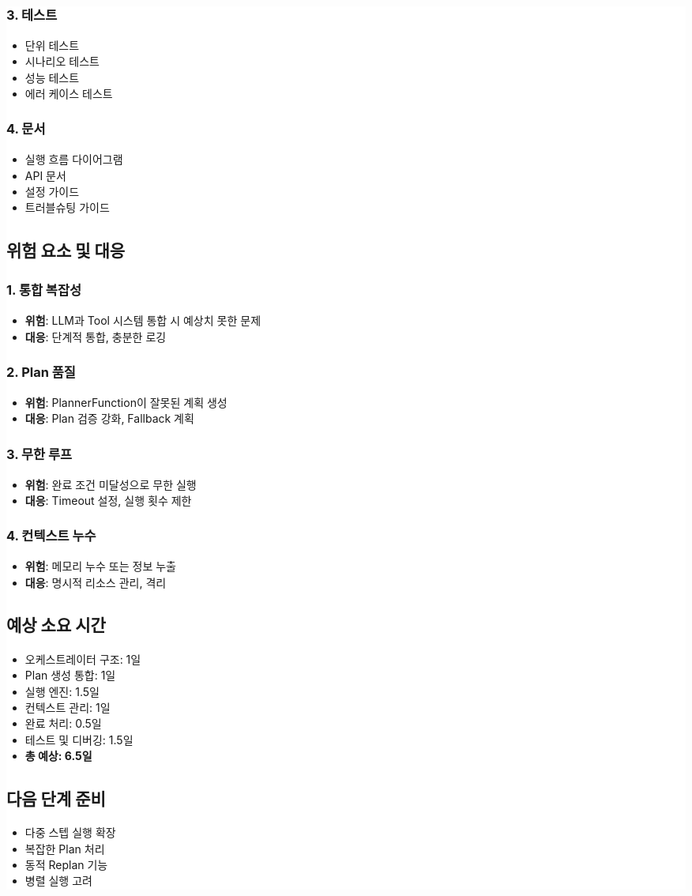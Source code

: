 ### 3. 테스트
- 단위 테스트
- 시나리오 테스트
- 성능 테스트
- 에러 케이스 테스트

### 4. 문서
- 실행 흐름 다이어그램
- API 문서
- 설정 가이드
- 트러블슈팅 가이드

## 위험 요소 및 대응

### 1. 통합 복잡성
- **위험**: LLM과 Tool 시스템 통합 시 예상치 못한 문제
- **대응**: 단계적 통합, 충분한 로깅

### 2. Plan 품질
- **위험**: PlannerFunction이 잘못된 계획 생성
- **대응**: Plan 검증 강화, Fallback 계획

### 3. 무한 루프
- **위험**: 완료 조건 미달성으로 무한 실행
- **대응**: Timeout 설정, 실행 횟수 제한

### 4. 컨텍스트 누수
- **위험**: 메모리 누수 또는 정보 누출
- **대응**: 명시적 리소스 관리, 격리

## 예상 소요 시간
- 오케스트레이터 구조: 1일
- Plan 생성 통합: 1일
- 실행 엔진: 1.5일
- 컨텍스트 관리: 1일
- 완료 처리: 0.5일
- 테스트 및 디버깅: 1.5일
- **총 예상: 6.5일**

## 다음 단계 준비
- 다중 스텝 실행 확장
- 복잡한 Plan 처리
- 동적 Replan 기능
- 병렬 실행 고려